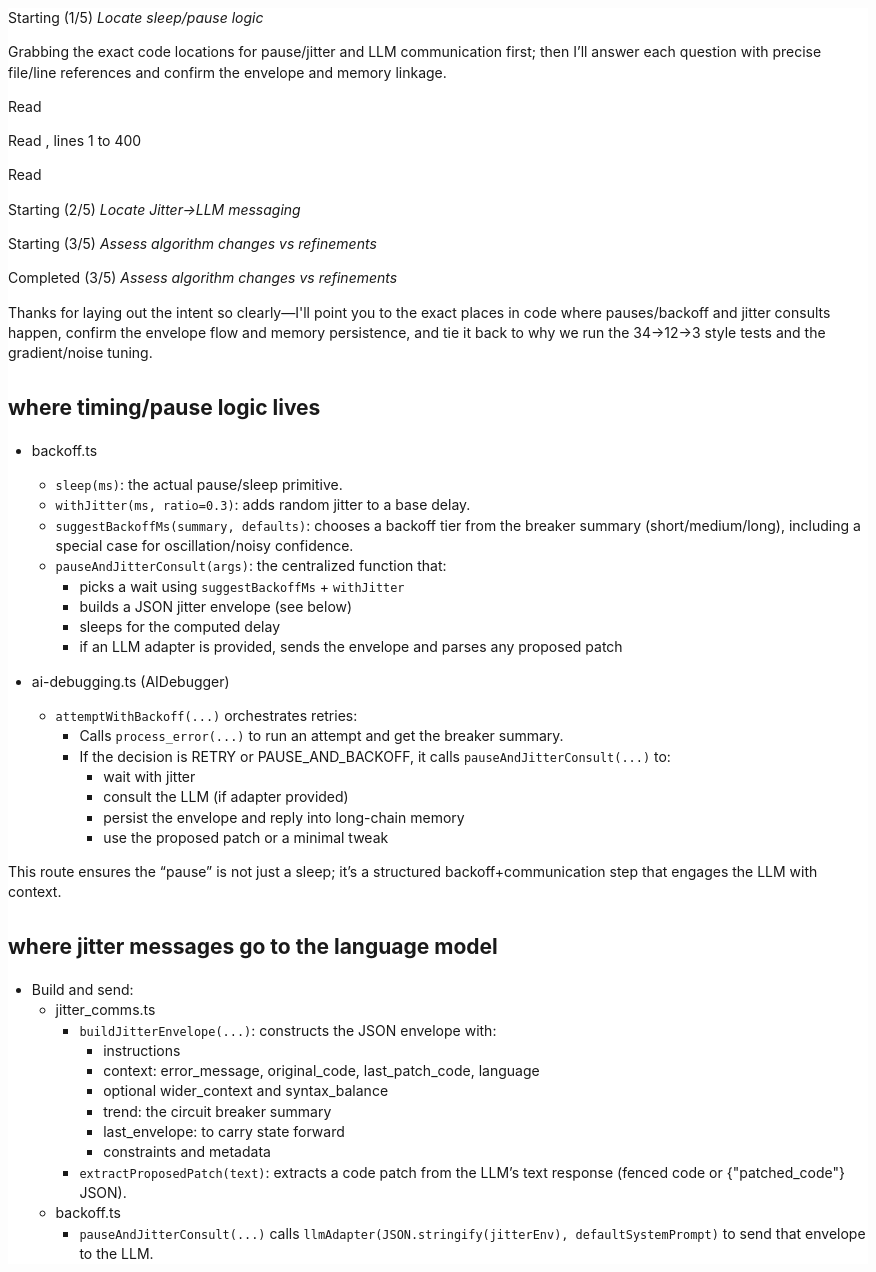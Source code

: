 Starting (1/5) *Locate sleep/pause logic*

Grabbing the exact code locations for pause/jitter and LLM communication first; then I’ll answer each question with precise file/line references and confirm the envelope and memory linkage. 

Read [](file:///c%3A/code-heals-itself/utils/typescript/backoff.ts)

Read [](file:///c%3A/code-heals-itself/ai-debugging.ts#1-1), lines 1 to 400

Read [](file:///c%3A/code-heals-itself/utils/typescript/jitter_comms.ts)

Starting (2/5) *Locate Jitter->LLM messaging*

Starting (3/5) *Assess algorithm changes vs refinements*

Completed (3/5) *Assess algorithm changes vs refinements*

Thanks for laying out the intent so clearly—I'll point you to the exact places in code where pauses/backoff and jitter consults happen, confirm the envelope flow and memory persistence, and tie it back to why we run the 34→12→3 style tests and the gradient/noise tuning.

## where timing/pause logic lives

- backoff.ts
  - `sleep(ms)`: the actual pause/sleep primitive.
  - `withJitter(ms, ratio=0.3)`: adds random jitter to a base delay.
  - `suggestBackoffMs(summary, defaults)`: chooses a backoff tier from the breaker summary (short/medium/long), including a special case for oscillation/noisy confidence.
  - `pauseAndJitterConsult(args)`: the centralized function that:
    - picks a wait using `suggestBackoffMs` + `withJitter`
    - builds a JSON jitter envelope (see below)
    - sleeps for the computed delay
    - if an LLM adapter is provided, sends the envelope and parses any proposed patch

- ai-debugging.ts (AIDebugger)
  - `attemptWithBackoff(...)` orchestrates retries:
    - Calls `process_error(...)` to run an attempt and get the breaker summary.
    - If the decision is RETRY or PAUSE_AND_BACKOFF, it calls `pauseAndJitterConsult(...)` to:
      - wait with jitter
      - consult the LLM (if adapter provided)
      - persist the envelope and reply into long-chain memory
      - use the proposed patch or a minimal tweak

This route ensures the “pause” is not just a sleep; it’s a structured backoff+communication step that engages the LLM with context.

## where jitter messages go to the language model

- Build and send:
  - jitter_comms.ts
    - `buildJitterEnvelope(...)`: constructs the JSON envelope with:
      - instructions
      - context: error_message, original_code, last_patch_code, language
      - optional wider_context and syntax_balance
      - trend: the circuit breaker summary
      - last_envelope: to carry state forward
      - constraints and metadata
    - `extractProposedPatch(text)`: extracts a code patch from the LLM’s text response (fenced code or {"patched_code"} JSON).
  - backoff.ts
    - `pauseAndJitterConsult(...)` calls `llmAdapter(JSON.stringify(jitterEnv), defaultSystemPrompt)` to send that envelope to the LLM.
